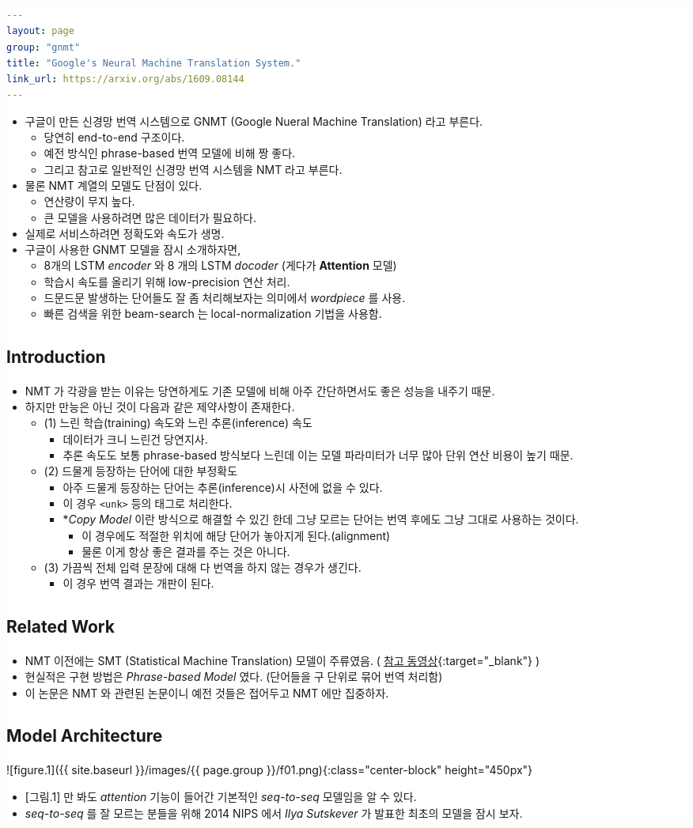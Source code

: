 ```yaml
---
layout: page
group: "gnmt"
title: "Google's Neural Machine Translation System."
link_url: https://arxiv.org/abs/1609.08144
---
```


- 구글이 만든 신경망 번역 시스템으로 GNMT (Google Nueral Machine Translation) 라고 부른다.
    - 당연히 end-to-end 구조이다.
    - 예전 방식인 phrase-based 번역 모델에 비해 짱 좋다.
    - 그리고 참고로 일반적인 신경망 번역 시스템을 NMT 라고 부른다.
- 물론 NMT 계열의 모델도 단점이 있다.
    - 연산량이 무지 높다.
    - 큰 모델을 사용하려면 많은 데이터가 필요하다.
- 실제로 서비스하려면 정확도와 속도가 생명.
- 구글이 사용한 GNMT 모델을 잠시 소개하자면,
    - 8개의 LSTM *encoder* 와 8 개의 LSTM *docoder* (게다가 **Attention** 모델)
    - 학습시 속도를 올리기 위해 low-precision 연산 처리.
    - 드문드문 발생하는 단어들도 잘 좀 처리해보자는 의미에서 *wordpiece* 를 사용.
    - 빠른 검색을 위한 beam-search 는 local-normalization 기법을 사용함.
    
## Introduction

- NMT 가 각광을 받는 이유는 당연하게도 기존 모델에 비해 아주 간단하면서도 좋은 성능을 내주기 때문.
- 하지만 만능은 아닌 것이 다음과 같은 제약사항이 존재한다.
    - (1) 느린 학습(training) 속도와 느린 추론(inference) 속도
        - 데이터가 크니 느린건 당연지사.
        - 추론 속도도 보통 phrase-based 방식보다 느린데 이는 모델 파라미터가 너무 많아 단위 연산 비용이 높기 때문.
    - (2) 드물게 등장하는 단어에 대한 부정확도
        - 아주 드물게 등장하는 단어는 추론(inference)시 사전에 없을 수 있다.
        - 이 경우 `<unk>` 등의 태그로 처리한다.
        - **Copy Model* 이란 방식으로 해결할 수 있긴 한데 그냥 모르는 단어는 번역 후에도 그냥 그대로 사용하는 것이다.
            - 이 경우에도 적절한 위치에 해당 단어가 놓아지게 된다.(alignment) 
            - 물론 이게 항상 좋은 결과를 주는 것은 아니다.
    - (3) 가끔씩 전체 입력 문장에 대해 다 번역을 하지 않는 경우가 생긴다.
        - 이 경우 번역 결과는 개판이 된다.

## Related Work
    
- NMT 이전에는 SMT (Statistical Machine Translation) 모델이 주류였음. ( [참고 동영상](https://youtu.be/cgpHy2D_5o4?list=PLO9y7hOkmmSH8_IPjBUf7msTyLIBsV56b){:target="_blank"} )
- 현실적은 구현 방법은 *Phrase-based Model* 였다. (단어들을 구 단위로 묶어 번역 처리함)
- 이 논문은 NMT 와 관련된 논문이니 예전 것들은 접어두고 NMT 에만 집중하자.

## Model Architecture

![figure.1]({{ site.baseurl }}/images/{{ page.group }}/f01.png){:class="center-block" height="450px"}

- [그림.1] 만 봐도 *attention* 기능이 들어간 기본적인 *seq-to-seq* 모델임을 알 수 있다.
- *seq-to-seq* 를 잘 모르는 분들을 위해 2014 NIPS 에서 *Ilya Sutskever* 가   발표한 최초의 모델을 잠시 보자.
